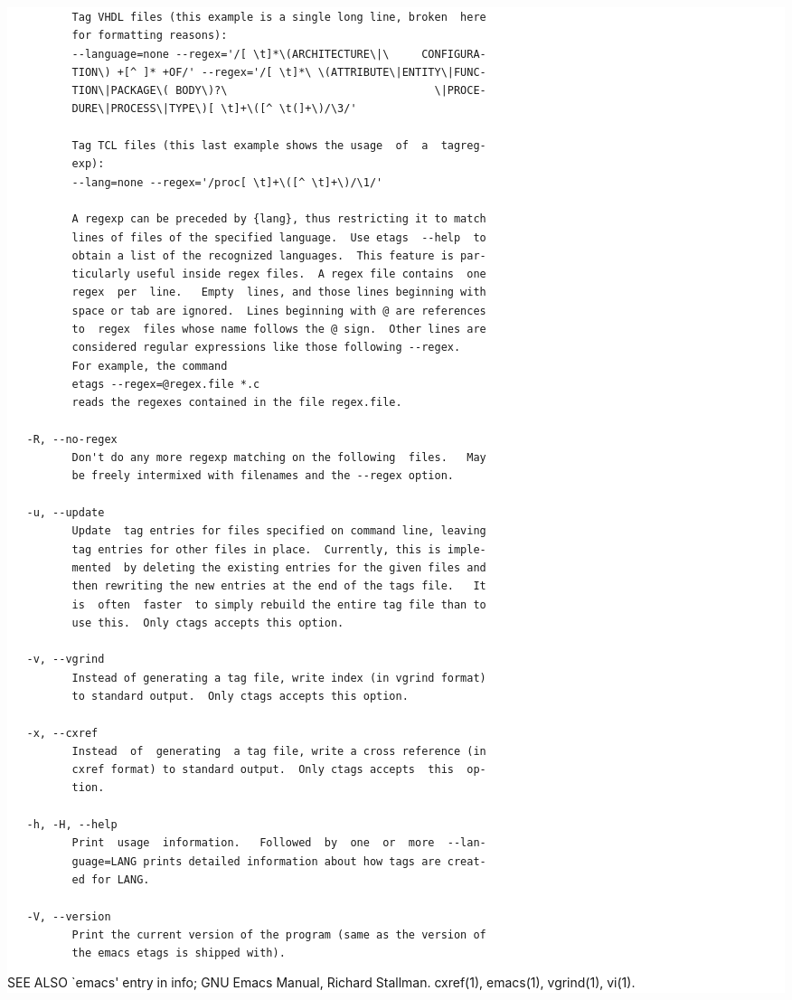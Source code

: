               Tag VHDL files (this example is a single long line, broken  here
              for formatting reasons):
              --language=none --regex='/[ \t]*\(ARCHITECTURE\|\     CONFIGURA‐
              TION\) +[^ ]* +OF/' --regex='/[ \t]*\ \(ATTRIBUTE\|ENTITY\|FUNC‐
              TION\|PACKAGE\( BODY\)?\                                \|PROCE‐
              DURE\|PROCESS\|TYPE\)[ \t]+\([^ \t(]+\)/\3/'

              Tag TCL files (this last example shows the usage  of  a  tagreg‐
              exp):
              --lang=none --regex='/proc[ \t]+\([^ \t]+\)/\1/'

              A regexp can be preceded by {lang}, thus restricting it to match
              lines of files of the specified language.  Use etags  --help  to
              obtain a list of the recognized languages.  This feature is par‐
              ticularly useful inside regex files.  A regex file contains  one
              regex  per  line.   Empty  lines, and those lines beginning with
              space or tab are ignored.  Lines beginning with @ are references
              to  regex  files whose name follows the @ sign.  Other lines are
              considered regular expressions like those following --regex.
              For example, the command
              etags --regex=@regex.file *.c
              reads the regexes contained in the file regex.file.

       -R, --no-regex
              Don't do any more regexp matching on the following  files.   May
              be freely intermixed with filenames and the --regex option.

       -u, --update
              Update  tag entries for files specified on command line, leaving
              tag entries for other files in place.  Currently, this is imple‐
              mented  by deleting the existing entries for the given files and
              then rewriting the new entries at the end of the tags file.   It
              is  often  faster  to simply rebuild the entire tag file than to
              use this.  Only ctags accepts this option.

       -v, --vgrind
              Instead of generating a tag file, write index (in vgrind format)
              to standard output.  Only ctags accepts this option.

       -x, --cxref
              Instead  of  generating  a tag file, write a cross reference (in
              cxref format) to standard output.  Only ctags accepts  this  op‐
              tion.

       -h, -H, --help
              Print  usage  information.   Followed  by  one  or  more  --lan‐
              guage=LANG prints detailed information about how tags are creat‐
              ed for LANG.

       -V, --version
              Print the current version of the program (same as the version of
              the emacs etags is shipped with).


SEE ALSO
       `emacs' entry in info; GNU Emacs Manual, Richard Stallman.
       cxref(1), emacs(1), vgrind(1), vi(1).
